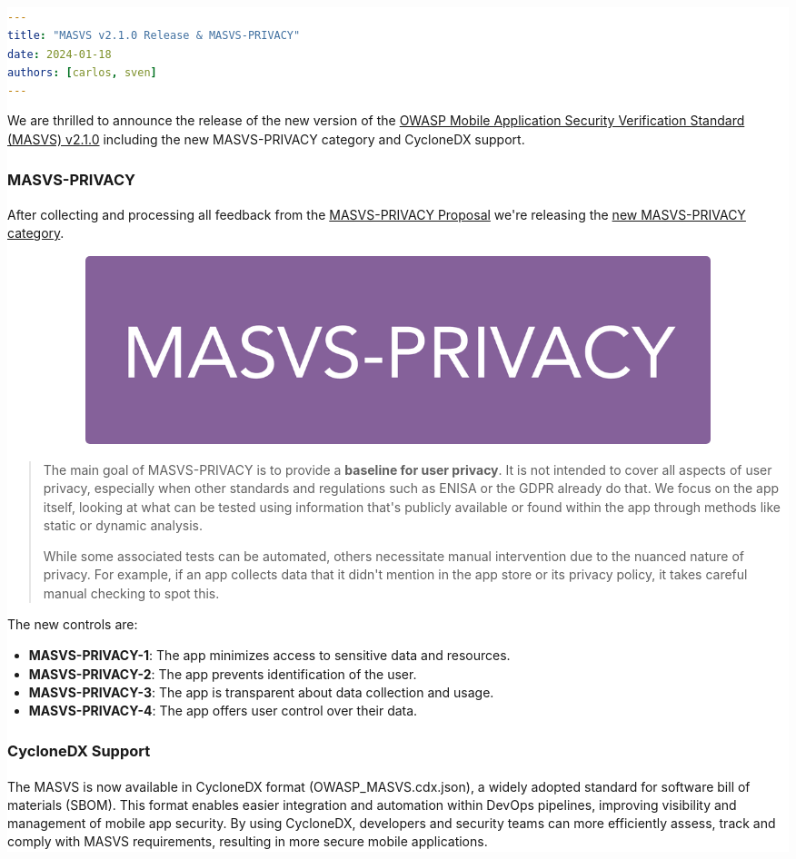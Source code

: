 ```yaml
---
title: "MASVS v2.1.0 Release & MASVS-PRIVACY"
date: 2024-01-18
authors: [carlos, sven]
---
```


We are thrilled to announce the release of the new version of the [OWASP Mobile Application Security Verification Standard (MASVS) v2.1.0](https://github.com/OWASP/owasp-masvs/releases/tag/v2.1.0) including the new MASVS-PRIVACY category and CycloneDX support.



### MASVS-PRIVACY

After collecting and processing all feedback from the [MASVS-PRIVACY Proposal](https://docs.google.com/document/d/1jq7V9cRureRFF_XT7d_Z9H_SLsaFs43cE50k6zMRu0Q/edit?usp=sharing) we're releasing the [new MASVS-PRIVACY category](https://mas.owasp.org/MASVS/12-MASVS-PRIVACY/).

<center>
<img style="width: 80%; border-radius: 5px" src="/assets/news/masvs_privacy.png"/>
</center>

> The main goal of MASVS-PRIVACY is to provide a **baseline for user privacy**. It is not intended to cover all aspects of user privacy, especially when other standards and regulations such as ENISA or the GDPR already do that. We focus on the app itself, looking at what can be tested using information that's publicly available or found within the app through methods like static or dynamic analysis.
>
> While some associated tests can be automated, others necessitate manual intervention due to the nuanced nature of privacy. For example, if an app collects data that it didn't mention in the app store or its privacy policy, it takes careful manual checking to spot this.

The new controls are:

- **MASVS-PRIVACY-1**: The app minimizes access to sensitive data and resources.
- **MASVS-PRIVACY-2**: The app prevents identification of the user.
- **MASVS-PRIVACY-3**: The app is transparent about data collection and usage.
- **MASVS-PRIVACY-4**: The app offers user control over their data.

### CycloneDX Support

The MASVS is now available in CycloneDX format (OWASP_MASVS.cdx.json), a widely adopted standard for software bill of materials (SBOM). This format enables easier integration and automation within DevOps pipelines, improving visibility and management of mobile app security. By using CycloneDX, developers and security teams can more efficiently assess, track and comply with MASVS requirements, resulting in more secure mobile applications.

